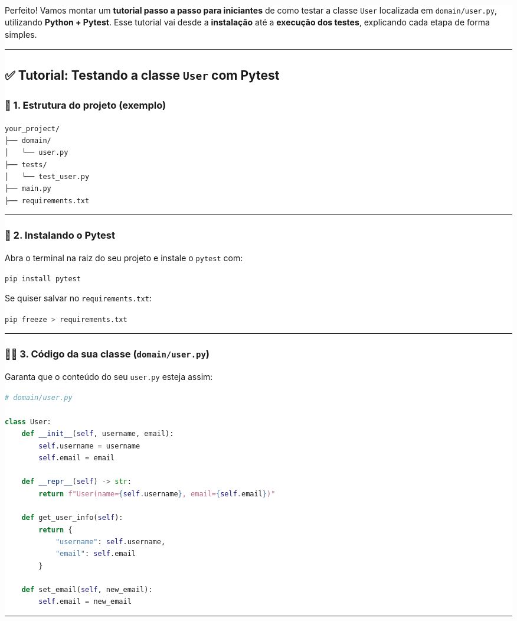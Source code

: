Perfeito! Vamos montar um **tutorial passo a passo para iniciantes** de como testar a classe `User` localizada em `domain/user.py`, utilizando **Python + Pytest**. Esse tutorial vai desde a **instalação** até a **execução dos testes**, explicando cada etapa de forma simples.

---

## ✅ Tutorial: Testando a classe `User` com Pytest

### 🧩 1. Estrutura do projeto (exemplo)

```
your_project/
├── domain/
│   └── user.py
├── tests/
│   └── test_user.py
├── main.py
├── requirements.txt
```

---

### 🐍 2. Instalando o Pytest

Abra o terminal na raiz do seu projeto e instale o `pytest` com:

```bash
pip install pytest
```

Se quiser salvar no `requirements.txt`:

```bash
pip freeze > requirements.txt
```

---

### 👨‍💻 3. Código da sua classe (`domain/user.py`)

Garanta que o conteúdo do seu `user.py` esteja assim:

```python
# domain/user.py

class User:
    def __init__(self, username, email):
        self.username = username
        self.email = email

    def __repr__(self) -> str:
        return f"User(name={self.username}, email={self.email})"

    def get_user_info(self):
        return {
            "username": self.username,
            "email": self.email
        }

    def set_email(self, new_email):
        self.email = new_email
```

---